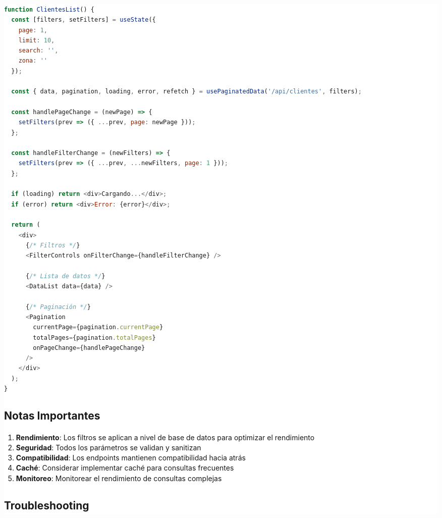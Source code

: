 ```javascript
function ClientesList() {
  const [filters, setFilters] = useState({
    page: 1,
    limit: 10,
    search: '',
    zona: ''
  });

  const { data, pagination, loading, error, refetch } = usePaginatedData('/api/clientes', filters);

  const handlePageChange = (newPage) => {
    setFilters(prev => ({ ...prev, page: newPage }));
  };

  const handleFilterChange = (newFilters) => {
    setFilters(prev => ({ ...prev, ...newFilters, page: 1 }));
  };

  if (loading) return <div>Cargando...</div>;
  if (error) return <div>Error: {error}</div>;

  return (
    <div>
      {/* Filtros */}
      <FilterControls onFilterChange={handleFilterChange} />
      
      {/* Lista de datos */}
      <DataList data={data} />
      
      {/* Paginación */}
      <Pagination 
        currentPage={pagination.currentPage}
        totalPages={pagination.totalPages}
        onPageChange={handlePageChange}
      />
    </div>
  );
}
```

## Notas Importantes

1. **Rendimiento**: Los filtros se aplican a nivel de base de datos para optimizar el rendimiento
2. **Seguridad**: Todos los parámetros se validan y sanitizan
3. **Compatibilidad**: Los endpoints mantienen compatibilidad hacia atrás
4. **Caché**: Considerar implementar caché para consultas frecuentes
5. **Monitoreo**: Monitorear el rendimiento de consultas complejas

## Troubleshooting
